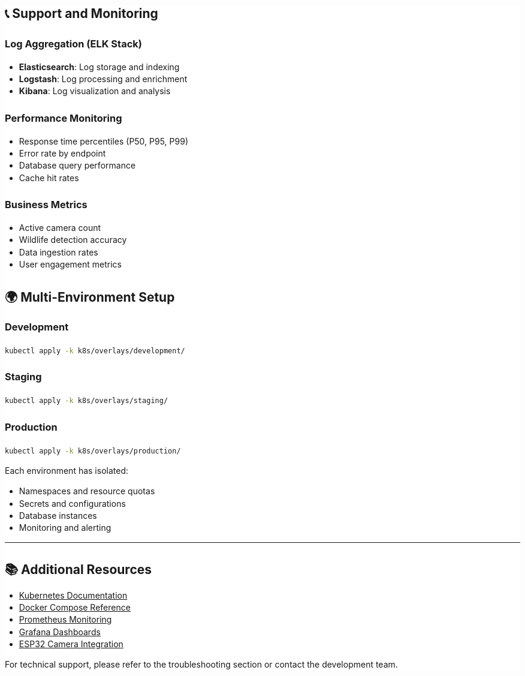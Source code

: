 ## 📞 Support and Monitoring

### Log Aggregation (ELK Stack)
- **Elasticsearch**: Log storage and indexing
- **Logstash**: Log processing and enrichment  
- **Kibana**: Log visualization and analysis

### Performance Monitoring
- Response time percentiles (P50, P95, P99)
- Error rate by endpoint
- Database query performance
- Cache hit rates

### Business Metrics
- Active camera count
- Wildlife detection accuracy
- Data ingestion rates
- User engagement metrics

## 🌍 Multi-Environment Setup

### Development
```bash
kubectl apply -k k8s/overlays/development/
```

### Staging
```bash
kubectl apply -k k8s/overlays/staging/
```

### Production
```bash
kubectl apply -k k8s/overlays/production/
```

Each environment has isolated:
- Namespaces and resource quotas
- Secrets and configurations
- Database instances
- Monitoring and alerting

---

## 📚 Additional Resources

- [Kubernetes Documentation](https://kubernetes.io/docs/)
- [Docker Compose Reference](https://docs.docker.com/compose/)
- [Prometheus Monitoring](https://prometheus.io/docs/)
- [Grafana Dashboards](https://grafana.com/docs/)
- [ESP32 Camera Integration](./docs/ESP32_INTEGRATION.md)

For technical support, please refer to the troubleshooting section or contact the development team.